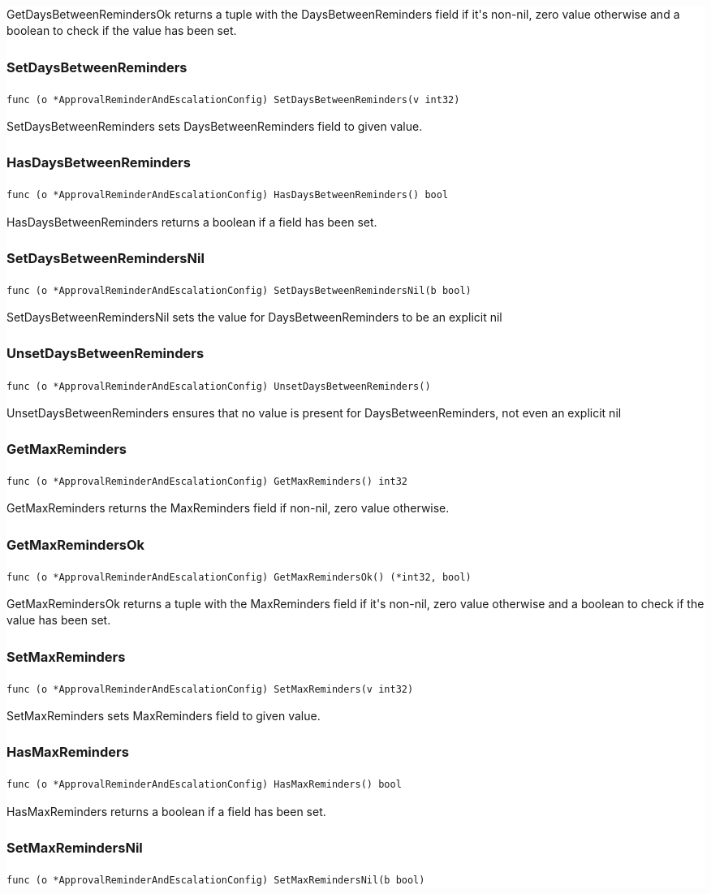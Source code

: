 GetDaysBetweenRemindersOk returns a tuple with the DaysBetweenReminders field if it's non-nil, zero value otherwise and a boolean to check if the value has been set.

### SetDaysBetweenReminders

`func (o *ApprovalReminderAndEscalationConfig) SetDaysBetweenReminders(v int32)`

SetDaysBetweenReminders sets DaysBetweenReminders field to given value.

### HasDaysBetweenReminders

`func (o *ApprovalReminderAndEscalationConfig) HasDaysBetweenReminders() bool`

HasDaysBetweenReminders returns a boolean if a field has been set.

### SetDaysBetweenRemindersNil

`func (o *ApprovalReminderAndEscalationConfig) SetDaysBetweenRemindersNil(b bool)`

SetDaysBetweenRemindersNil sets the value for DaysBetweenReminders to be an explicit nil

### UnsetDaysBetweenReminders

`func (o *ApprovalReminderAndEscalationConfig) UnsetDaysBetweenReminders()`

UnsetDaysBetweenReminders ensures that no value is present for DaysBetweenReminders, not even an explicit nil

### GetMaxReminders

`func (o *ApprovalReminderAndEscalationConfig) GetMaxReminders() int32`

GetMaxReminders returns the MaxReminders field if non-nil, zero value otherwise.

### GetMaxRemindersOk

`func (o *ApprovalReminderAndEscalationConfig) GetMaxRemindersOk() (*int32, bool)`

GetMaxRemindersOk returns a tuple with the MaxReminders field if it's non-nil, zero value otherwise and a boolean to check if the value has been set.

### SetMaxReminders

`func (o *ApprovalReminderAndEscalationConfig) SetMaxReminders(v int32)`

SetMaxReminders sets MaxReminders field to given value.

### HasMaxReminders

`func (o *ApprovalReminderAndEscalationConfig) HasMaxReminders() bool`

HasMaxReminders returns a boolean if a field has been set.

### SetMaxRemindersNil

`func (o *ApprovalReminderAndEscalationConfig) SetMaxRemindersNil(b bool)`

